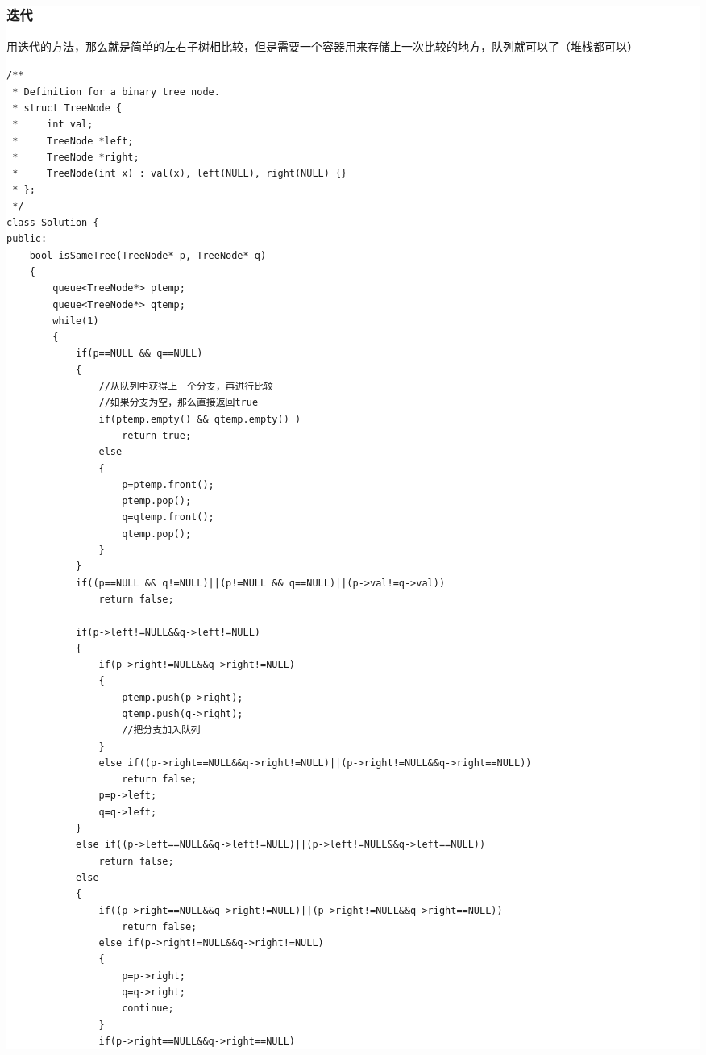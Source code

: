 ### 迭代

用迭代的方法，那么就是简单的左右子树相比较，但是需要一个容器用来存储上一次比较的地方，队列就可以了（堆栈都可以）

	/**
	 * Definition for a binary tree node.
	 * struct TreeNode {
	 *     int val;
	 *     TreeNode *left;
	 *     TreeNode *right;
	 *     TreeNode(int x) : val(x), left(NULL), right(NULL) {}
	 * };
	 */
	class Solution {
	public:
	    bool isSameTree(TreeNode* p, TreeNode* q) 
	    {
	        queue<TreeNode*> ptemp;
	        queue<TreeNode*> qtemp;
	        while(1)
	        {
	            if(p==NULL && q==NULL)
	            {
	                //从队列中获得上一个分支，再进行比较
	                //如果分支为空，那么直接返回true
	                if(ptemp.empty() && qtemp.empty() )
	                    return true;
	                else
	                {
	                    p=ptemp.front();
	                    ptemp.pop();
	                    q=qtemp.front();
	                    qtemp.pop();
	                }   
	            }
	            if((p==NULL && q!=NULL)||(p!=NULL && q==NULL)||(p->val!=q->val))
	                return false;
	
	            if(p->left!=NULL&&q->left!=NULL)
	            {    
	                if(p->right!=NULL&&q->right!=NULL)
	                {
	                    ptemp.push(p->right);
	                    qtemp.push(q->right);      
	                    //把分支加入队列  
	                }
	                else if((p->right==NULL&&q->right!=NULL)||(p->right!=NULL&&q->right==NULL)) 
	                    return false;
	                p=p->left;
	                q=q->left;
	            }
	            else if((p->left==NULL&&q->left!=NULL)||(p->left!=NULL&&q->left==NULL))
	                return false;
	            else 
	            {
	                if((p->right==NULL&&q->right!=NULL)||(p->right!=NULL&&q->right==NULL)) 
	                    return false;
	                else if(p->right!=NULL&&q->right!=NULL)
	                {    
	                    p=p->right;
	                    q=q->right;
	                    continue;
	                }
	                if(p->right==NULL&&q->right==NULL)